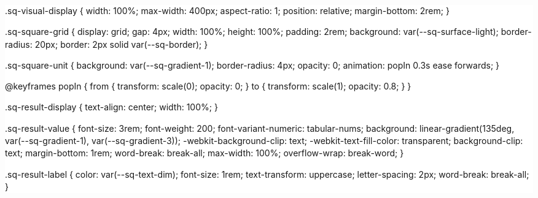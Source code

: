   .sq-visual-display {
    width: 100%;
    max-width: 400px;
    aspect-ratio: 1;
    position: relative;
    margin-bottom: 2rem;
  }
  
  .sq-square-grid {
    display: grid;
    gap: 4px;
    width: 100%;
    height: 100%;
    padding: 2rem;
    background: var(--sq-surface-light);
    border-radius: 20px;
    border: 2px solid var(--sq-border);
  }
  
  .sq-square-unit {
    background: var(--sq-gradient-1);
    border-radius: 4px;
    opacity: 0;
    animation: popIn 0.3s ease forwards;
  }
  
  @keyframes popIn {
    from { transform: scale(0); opacity: 0; }
    to { transform: scale(1); opacity: 0.8; }
  }
  
  .sq-result-display {
    text-align: center;
    width: 100%;
  }
  
  .sq-result-value {
    font-size: 3rem;
    font-weight: 200;
    font-variant-numeric: tabular-nums;
    background: linear-gradient(135deg, var(--sq-gradient-1), var(--sq-gradient-3));
    -webkit-background-clip: text;
    -webkit-text-fill-color: transparent;
    background-clip: text;
    margin-bottom: 1rem;
    word-break: break-all;
    max-width: 100%;
    overflow-wrap: break-word;
  }
  
  .sq-result-label {
    color: var(--sq-text-dim);
    font-size: 1rem;
    text-transform: uppercase;
    letter-spacing: 2px;
    word-break: break-all;
  }
  